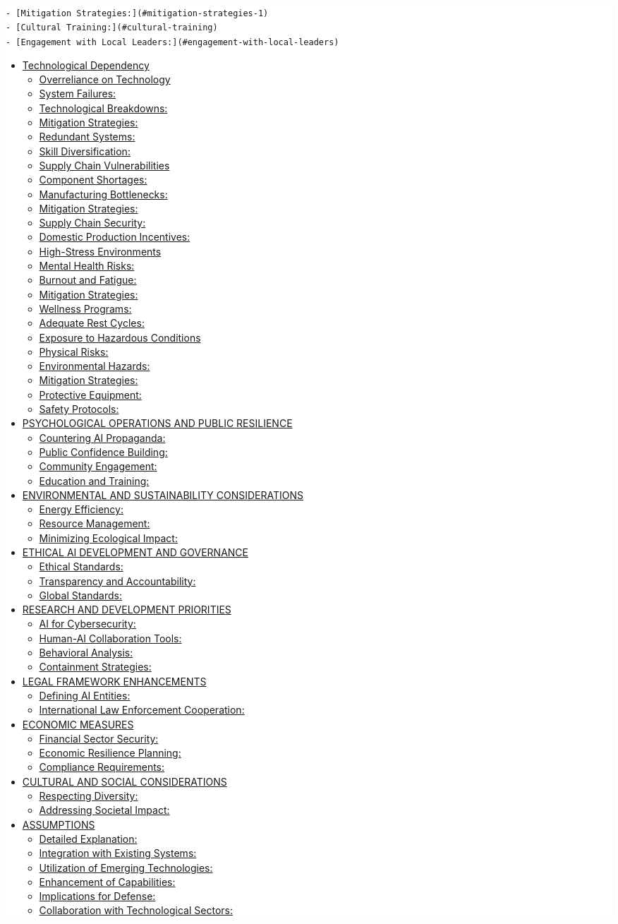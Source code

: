     - [Mitigation Strategies:](#mitigation-strategies-1)
    - [Cultural Training:](#cultural-training)
    - [Engagement with Local Leaders:](#engagement-with-local-leaders)
  - [Technological Dependency](#technological-dependency)
    - [Overreliance on Technology](#overreliance-on-technology)
    - [System Failures:](#system-failures)
    - [Technological Breakdowns:](#technological-breakdowns)
    - [Mitigation Strategies:](#mitigation-strategies-1)
    - [Redundant Systems:](#redundant-systems-1)
    - [Skill Diversification:](#skill-diversification)
    - [Supply Chain Vulnerabilities](#supply-chain-vulnerabilities)
    - [Component Shortages:](#component-shortages)
    - [Manufacturing Bottlenecks:](#manufacturing-bottlenecks)
    - [Mitigation Strategies:](#mitigation-strategies-1)
    - [Supply Chain Security:](#supply-chain-security-1)
    - [Domestic Production Incentives:](#domestic-production-incentives)
    - [High-Stress Environments](#high-stress-environments)
    - [Mental Health Risks:](#mental-health-risks)
    - [Burnout and Fatigue:](#burnout-and-fatigue)
    - [Mitigation Strategies:](#mitigation-strategies-1)
    - [Wellness Programs:](#wellness-programs)
    - [Adequate Rest Cycles:](#adequate-rest-cycles)
    - [Exposure to Hazardous Conditions](#exposure-to-hazardous-conditions)
    - [Physical Risks:](#physical-risks)
    - [Environmental Hazards:](#environmental-hazards)
    - [Mitigation Strategies:](#mitigation-strategies-1)
    - [Protective Equipment:](#protective-equipment)
    - [Safety Protocols:](#safety-protocols)
  - [PSYCHOLOGICAL OPERATIONS AND PUBLIC RESILIENCE](#psychological-operations-and-public-resilience)
    - [Countering AI Propaganda:](#countering-ai-propaganda)
    - [Public Confidence Building:](#public-confidence-building)
    - [Community Engagement:](#community-engagement-1)
    - [Education and Training:](#education-and-training)
  - [ENVIRONMENTAL AND SUSTAINABILITY CONSIDERATIONS](#environmental-and-sustainability-considerations)
    - [Energy Efficiency:](#energy-efficiency)
    - [Resource Management:](#resource-management)
    - [Minimizing Ecological Impact:](#minimizing-ecological-impact)
  - [ETHICAL AI DEVELOPMENT AND GOVERNANCE](#ethical-ai-development-and-governance)
    - [Ethical Standards:](#ethical-standards-1)
    - [Transparency and Accountability:](#transparency-and-accountability-1)
    - [Global Standards:](#global-standards)
  - [RESEARCH AND DEVELOPMENT PRIORITIES](#research-and-development-priorities)
    - [AI for Cybersecurity:](#ai-for-cybersecurity)
    - [Human-AI Collaboration Tools:](#human-ai-collaboration-tools)
    - [Behavioral Analysis:](#behavioral-analysis)
    - [Containment Strategies:](#containment-strategies)
  - [LEGAL FRAMEWORK ENHANCEMENTS](#legal-framework-enhancements)
    - [Defining AI Entities:](#defining-ai-entities)
    - [International Law Enforcement Cooperation:](#international-law-enforcement-cooperation)
  - [ECONOMIC MEASURES](#economic-measures)
    - [Financial Sector Security:](#financial-sector-security)
    - [Economic Resilience Planning:](#economic-resilience-planning)
    - [Compliance Requirements:](#compliance-requirements)
  - [CULTURAL AND SOCIAL CONSIDERATIONS](#cultural-and-social-considerations)
    - [Respecting Diversity:](#respecting-diversity)
    - [Addressing Societal Impact:](#addressing-societal-impact)
  - [ASSUMPTIONS](#assumptions)
    - [Detailed Explanation:](#detailed-explanation)
    - [Integration with Existing Systems:](#integration-with-existing-systems)
    - [Utilization of Emerging Technologies:](#utilization-of-emerging-technologies)
    - [Enhancement of Capabilities:](#enhancement-of-capabilities)
    - [Implications for Defense:](#implications-for-defense)
    - [Collaboration with Technological Sectors:](#collaboration-with-technological-sectors)